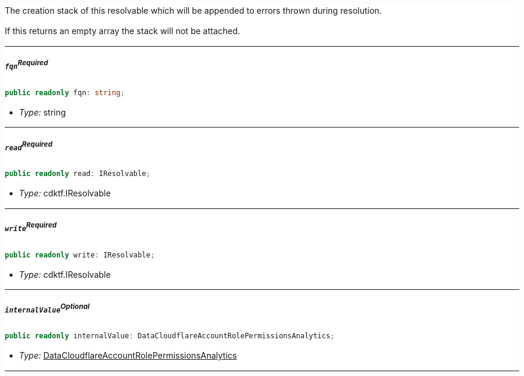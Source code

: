 The creation stack of this resolvable which will be appended to errors thrown during resolution.

If this returns an empty array the stack will not be attached.

---

##### `fqn`<sup>Required</sup> <a name="fqn" id="@cdktf/provider-cloudflare.dataCloudflareAccountRole.DataCloudflareAccountRolePermissionsAnalyticsOutputReference.property.fqn"></a>

```typescript
public readonly fqn: string;
```

- *Type:* string

---

##### `read`<sup>Required</sup> <a name="read" id="@cdktf/provider-cloudflare.dataCloudflareAccountRole.DataCloudflareAccountRolePermissionsAnalyticsOutputReference.property.read"></a>

```typescript
public readonly read: IResolvable;
```

- *Type:* cdktf.IResolvable

---

##### `write`<sup>Required</sup> <a name="write" id="@cdktf/provider-cloudflare.dataCloudflareAccountRole.DataCloudflareAccountRolePermissionsAnalyticsOutputReference.property.write"></a>

```typescript
public readonly write: IResolvable;
```

- *Type:* cdktf.IResolvable

---

##### `internalValue`<sup>Optional</sup> <a name="internalValue" id="@cdktf/provider-cloudflare.dataCloudflareAccountRole.DataCloudflareAccountRolePermissionsAnalyticsOutputReference.property.internalValue"></a>

```typescript
public readonly internalValue: DataCloudflareAccountRolePermissionsAnalytics;
```

- *Type:* <a href="#@cdktf/provider-cloudflare.dataCloudflareAccountRole.DataCloudflareAccountRolePermissionsAnalytics">DataCloudflareAccountRolePermissionsAnalytics</a>

---
